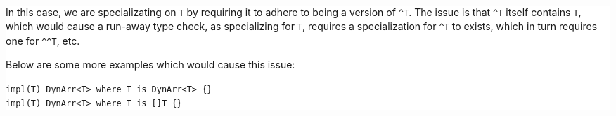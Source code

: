 In this case, we are specializating on `T` by requiring it to adhere to being a version of `^T`.
The issue is that `^T` itself contains `T`, which would cause a run-away type check, as specializing for `T`, requires a specialization for `^T` to exists, which in turn requires one for `^^T`, etc.

Below are some more examples which would cause this issue:
```
impl(T) DynArr<T> where T is DynArr<T> {}
impl(T) DynArr<T> where T is []T {}
```


[trait constants]:           ./items/consts.md#trait-constant-
[trait functions & methods]: ./items/functions.md#trait-functions--methods-
[variadic parameters]:       ./items/functions.md#variadic-parameters-
[trait properties]:          ./items/properties.md#trait-properties-
[trait type aliases]:        ./items/type-aliases.md